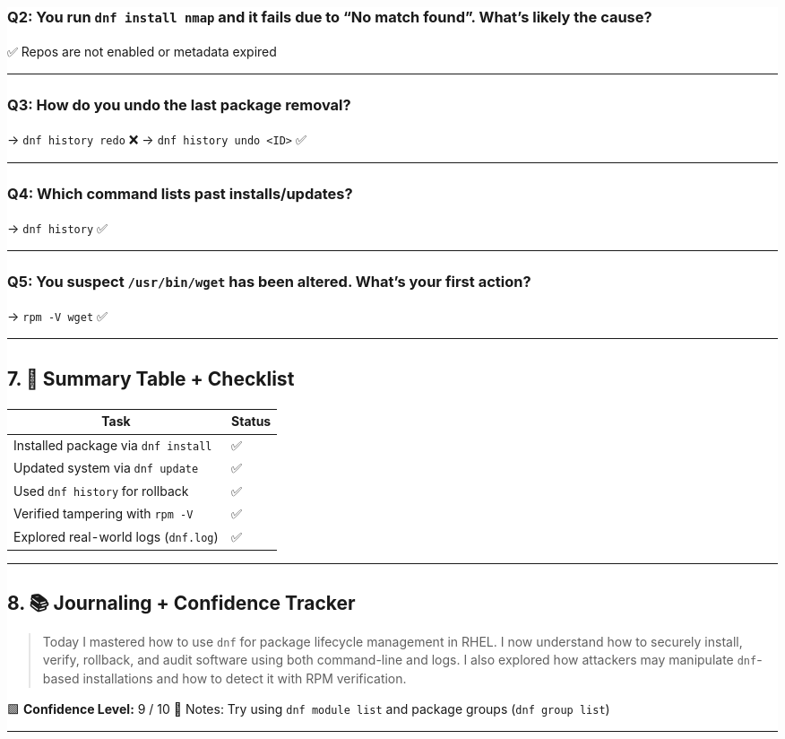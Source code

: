### Q2: You run `dnf install nmap` and it fails due to “No match found”. What’s likely the cause?

✅ Repos are not enabled or metadata expired

---

### Q3: How do you undo the last package removal?

→ `dnf history redo` ❌
→ `dnf history undo <ID>` ✅

---

### Q4: Which command lists past installs/updates?

→ `dnf history` ✅

---

### Q5: You suspect `/usr/bin/wget` has been altered. What’s your first action?

→ `rpm -V wget` ✅

---

## 7. 📌 Summary Table + Checklist

| Task                                 | Status |
| ------------------------------------ | ------ |
| Installed package via `dnf install`  | ✅      |
| Updated system via `dnf update`      | ✅      |
| Used `dnf history` for rollback      | ✅      |
| Verified tampering with `rpm -V`     | ✅      |
| Explored real-world logs (`dnf.log`) | ✅      |

---

## 8. 📚 Journaling + Confidence Tracker

> Today I mastered how to use `dnf` for package lifecycle management in RHEL. I now understand how to securely install, verify, rollback, and audit software using both command-line and logs. I also explored how attackers may manipulate `dnf`-based installations and how to detect it with RPM verification.

🟩 **Confidence Level:** 9 / 10
📝 Notes: Try using `dnf module list` and package groups (`dnf group list`)

---
